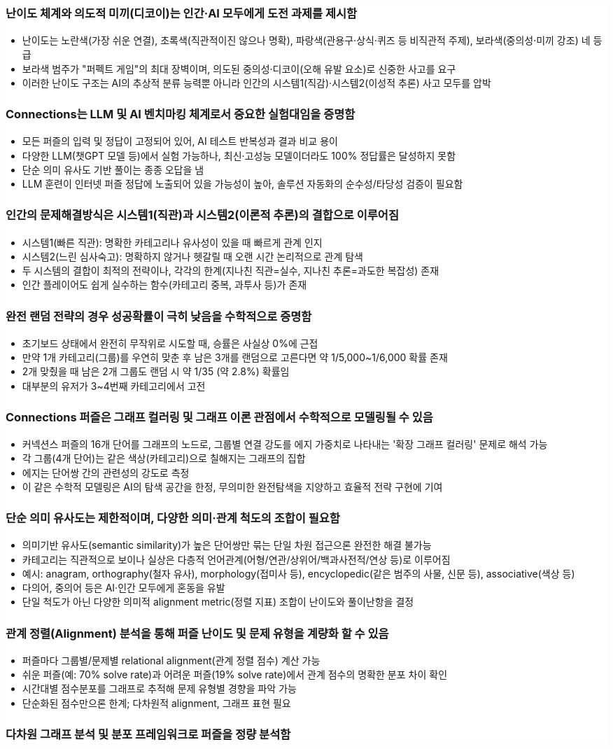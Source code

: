 ### 난이도 체계와 의도적 미끼(디코이)는 인간·AI 모두에게 도전 과제를 제시함

- 난이도는 노란색(가장 쉬운 연결), 초록색(직관적이진 않으나 명확), 파랑색(관용구·상식·퀴즈 등 비직관적 주제), 보라색(중의성·미끼 강조) 네 등급
- 보라색 범주가 "퍼펙트 게임"의 최대 장벽이며, 의도된 중의성·디코이(오해 유발 요소)로 신중한 사고를 요구
- 이러한 난이도 구조는 AI의 추상적 분류 능력뿐 아니라 인간의 시스템1(직감)·시스템2(이성적 추론) 사고 모두를 압박

### Connections는 LLM 및 AI 벤치마킹 체계로서 중요한 실험대임을 증명함

- 모든 퍼즐의 입력 및 정답이 고정되어 있어, AI 테스트 반복성과 결과 비교 용이
- 다양한 LLM(챗GPT 모델 등)에서 실험 가능하나, 최신·고성능 모델이더라도 100% 정답률은 달성하지 못함
- 단순 의미 유사도 기반 풀이는 종종 오답을 냄
- LLM 훈련이 인터넷 퍼즐 정답에 노출되어 있을 가능성이 높아, 솔루션 자동화의 순수성/타당성 검증이 필요함

### 인간의 문제해결방식은 시스템1(직관)과 시스템2(이론적 추론)의 결합으로 이루어짐

- 시스템1(빠른 직관): 명확한 카테고리나 유사성이 있을 때 빠르게 관계 인지
- 시스템2(느린 심사숙고): 명확하지 않거나 헷갈릴 때 오랜 시간 논리적으로 관계 탐색
- 두 시스템의 결합이 최적의 전략이나, 각각의 한계(지나친 직관=실수, 지나친 추론=과도한 복잡성) 존재
- 인간 플레이어도 쉽게 실수하는 함수(카테고리 중복, 과투사 등)가 존재

### 완전 랜덤 전략의 경우 성공확률이 극히 낮음을 수학적으로 증명함

- 초기보드 상태에서 완전히 무작위로 시도할 때, 승률은 사실상 0%에 근접
- 만약 1개 카테고리(그룹)를 우연히 맞춘 후 남은 3개를 랜덤으로 고른다면 약 1/5,000~1/6,000 확률 존재
- 2개 맞췄을 때 남은 2개 그룹도 랜덤 시 약 1/35 (약 2.8%) 확률임
- 대부분의 유저가 3~4번째 카테고리에서 고전

### Connections 퍼즐은 그래프 컬러링 및 그래프 이론 관점에서 수학적으로 모델링될 수 있음

- 커넥션스 퍼즐의 16개 단어를 그래프의 노드로, 그룹별 연결 강도를 에지 가중치로 나타내는 '확장 그래프 컬러링' 문제로 해석 가능
- 각 그룹(4개 단어)는 같은 색상(카테고리)으로 칠해지는 그래프의 집합
- 에지는 단어쌍 간의 관련성의 강도로 측정
- 이 같은 수학적 모델링은 AI의 탐색 공간을 한정, 무의미한 완전탐색을 지양하고 효율적 전략 구현에 기여

### 단순 의미 유사도는 제한적이며, 다양한 의미·관계 척도의 조합이 필요함

- 의미기반 유사도(semantic similarity)가 높은 단어쌍만 묶는 단일 차원 접근으론 완전한 해결 불가능
- 카테고리는 직관적으로 보이나 실상은 다층적 언어관계(어형/연관/상위어/백과사전적/연상 등)로 이루어짐
- 예시: anagram, orthography(철자 유사), morphology(접미사 등), encyclopedic(같은 범주의 사물, 신문 등), associative(색상 등)
- 다의어, 중의어 등은 AI·인간 모두에게 혼동을 유발
- 단일 척도가 아닌 다양한 의미적 alignment metric(정렬 지표) 조합이 난이도와 풀이난항을 결정

### 관계 정렬(Alignment) 분석을 통해 퍼즐 난이도 및 문제 유형을 계량화 할 수 있음

- 퍼즐마다 그룹별/문제별 relational alignment(관계 정렬 점수) 계산 가능
- 쉬운 퍼즐(예: 70% solve rate)과 어려운 퍼즐(19% solve rate)에서 관계 점수의 명확한 분포 차이 확인
- 시간대별 점수분포를 그래프로 추적해 문제 유형별 경향을 파악 가능
- 단순화된 점수만으론 한계; 다차원적 alignment, 그래프 표현 필요

### 다차원 그래프 분석 및 분포 프레임워크로 퍼즐을 정량 분석함
